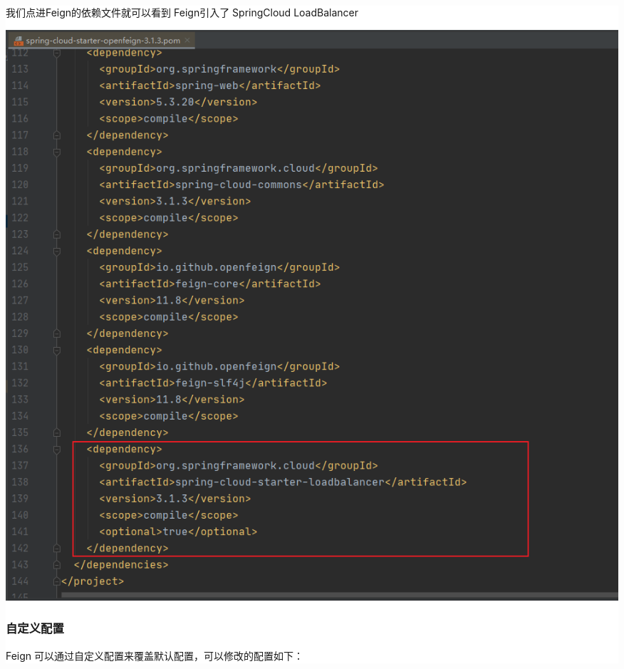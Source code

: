 我们点进Feign的依赖文件就可以看到 Feign引入了 SpringCloud LoadBalancer

![Feign引入了SpringCloudLoadBalancer](./images/Feign引入了SpringCloudLoadBalancer.png)



### 自定义配置

Feign 可以通过自定义配置来覆盖默认配置，可以修改的配置如下：

